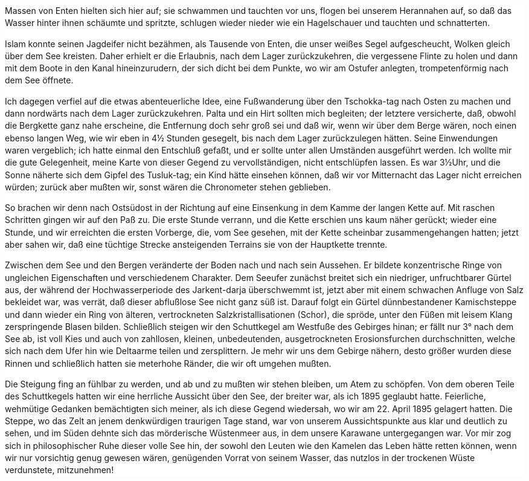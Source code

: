 Massen von Enten hielten sich hier auf; sie schwammen und tauchten vor uns,
flogen bei unserem Herannahen auf, so daß das Wasser hinter ihnen schäumte und
spritzte, schlugen wieder nieder wie ein Hagelschauer und tauchten und
schnatterten.

Islam konnte seinen Jagdeifer nicht bezähmen, als Tausende von Enten, die unser
weißes Segel aufgescheucht, Wolken gleich über dem See kreisten. Daher erhielt
er die Erlaubnis, nach dem Lager zurückzukehren, die vergessene Flinte zu holen
und dann mit dem Boote in den Kanal hineinzurudern, der sich dicht bei dem
Punkte, wo wir am Ostufer anlegten, trompetenförmig nach dem See öffnete.

Ich dagegen verfiel auf die etwas abenteuerliche Idee, eine Fußwanderung über
den Tschokka-tag nach Osten zu machen und dann nordwärts nach dem Lager
zurückzukehren. Palta und ein Hirt sollten mich begleiten; der letztere
versicherte, daß, obwohl die Bergkette ganz nahe erscheine, die Entfernung doch
sehr groß sei und daß wir, wenn wir über dem Berge wären, noch einen ebenso
langen Weg, wie wir eben in 4½ Stunden gesegelt, bis nach dem Lager
zurückzulegen hätten. Seine Einwendungen waren vergeblich; ich hatte einmal den
Entschluß gefaßt, und er sollte unter allen Umständen ausgeführt werden. Ich
wollte mir die gute Gelegenheit, meine Karte von dieser Gegend zu
vervollständigen, nicht entschlüpfen lassen. Es war 3½Uhr, und die Sonne näherte
sich dem Gipfel des Tusluk-tag; ein Kind hätte einsehen können, daß wir vor
Mitternacht das Lager nicht erreichen würden; zurück aber mußten wir, sonst
wären die Chronometer stehen geblieben.

So brachen wir denn nach Ostsüdost in der Richtung auf eine Einsenkung in dem
Kamme der langen Kette auf. Mit raschen Schritten gingen wir auf den Paß zu. Die
erste Stunde verrann, und die Kette erschien uns kaum näher gerückt; wieder eine
Stunde, und wir erreichten die ersten Vorberge, die, vom See gesehen, mit der
Kette scheinbar zusammengehangen hatten; jetzt aber sahen wir, daß eine tüchtige
Strecke ansteigenden Terrains sie von der Hauptkette trennte.

Zwischen dem See und den Bergen veränderte der Boden nach und nach sein
Aussehen. Er bildete konzentrische Ringe von ungleichen Eigenschaften und
verschiedenem Charakter. Dem Seeufer zunächst breitet sich ein niedriger,
unfruchtbarer Gürtel aus, der während der Hochwasserperiode des Jarkent-darja
überschwemmt ist, jetzt aber mit einem schwachen Anfluge von Salz bekleidet war,
was verrät, daß dieser abflußlose See nicht ganz süß ist. Darauf folgt ein
Gürtel dünnbestandener Kamischsteppe und dann wieder ein Ring von älteren,
vertrockneten Salzkristallisationen (Schor), die spröde, unter den Füßen mit
leisem Klang zerspringende Blasen bilden. Schließlich steigen wir den
Schuttkegel am Westfuße des Gebirges hinan; er fällt nur 3° nach dem See ab, ist
voll Kies und auch von zahllosen, kleinen, unbedeutenden, ausgetrockneten
Erosionsfurchen durchschnitten, welche sich nach dem Ufer hin wie Deltaarme
teilen und zersplittern. Je mehr wir uns dem Gebirge nähern, desto größer wurden
diese Rinnen und schließlich hatten sie meterhohe Ränder, die wir oft umgehen
mußten.

Die Steigung fing an fühlbar zu werden, und ab und zu mußten wir stehen bleiben,
um Atem zu schöpfen. Von dem oberen Teile des Schuttkegels hatten wir eine
herrliche Aussicht über den See, der breiter war, als ich 1895 geglaubt hatte.
Feierliche, wehmütige Gedanken bemächtigten sich meiner, als ich diese Gegend
wiedersah, wo wir am 22. April 1895 gelagert hatten. Die Steppe, wo das Zelt an
jenem denkwürdigen traurigen Tage stand, war von unserem Aussichtspunkte aus
klar und deutlich zu sehen, und im Süden dehnte sich das mörderische Wüstenmeer
aus, in dem unsere Karawane untergegangen war. Vor mir zog sich in
philosophischer Ruhe dieser volle See hin, der sowohl den Leuten wie den Kamelen
das Leben hätte retten können, wenn wir nur vorsichtig genug gewesen wären,
genügenden Vorrat von seinem Wasser, das nutzlos in der trockenen Wüste
verdunstete, mitzunehmen!
